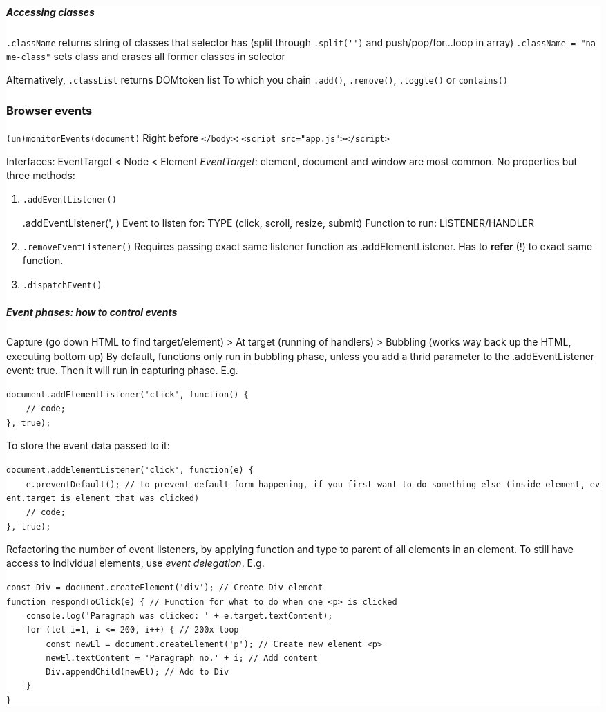 ##### Accessing classes
`.className` returns string of classes that selector has (split through `.split('')` and push/pop/for...loop in array)
`.className = "name-class"` sets class and erases all former classes in selector

Alternatively,
    `.classList` returns DOMtoken list
    To which you chain `.add()`, `.remove()`, `.toggle()` or `contains()`
    
### Browser events
`(un)monitorEvents(document)`
Right before `</body>`: `<script src="app.js"></script>`

Interfaces: EventTarget < Node < Element
_EventTarget_: element, document and window are most common. No properties but three methods: 
1. `.addEventListener()`


    <event-target>.addEventListener('<event-to-listen-for>, <function-to-run>)
Event to listen for: TYPE (click, scroll, resize, submit)
Function to run: LISTENER/HANDLER
2. `.removeEventListener()`
    Requires passing exact same listener function as .addElementListener. Has to __refer__ (!) to exact same function.
3. `.dispatchEvent()`

##### Event phases: how to control events
Capture (go down HTML to find target/element) > At target (running of handlers) > Bubbling (works way back up the HTML, executing bottom up)
By default, functions only run in bubbling phase, unless you add a thrid parameter to the .addEventListener event: true. Then it will run in capturing phase. E.g.

    document.addElementListener('click', function() {
        // code;
    }, true); 

To store the event data passed to it:

    document.addElementListener('click', function(e) {
        e.preventDefault(); // to prevent default form happening, if you first want to do something else (inside element, event.target is element that was clicked)
        // code;
    }, true);

Refactoring the number of event listeners, by applying function and type to parent of all elements in an element. To still have access to individual elements, use _event delegation_. E.g.

    const Div = document.createElement('div'); // Create Div element
    function respondToClick(e) { // Function for what to do when one <p> is clicked
        console.log('Paragraph was clicked: ' + e.target.textContent);
        for (let i=1, i <= 200, i++) { // 200x loop
            const newEl = document.createElement('p'); // Create new element <p>
            newEl.textContent = 'Paragraph no.' + i; // Add content
            Div.appendChild(newEl); // Add to Div
        }
    } 
        